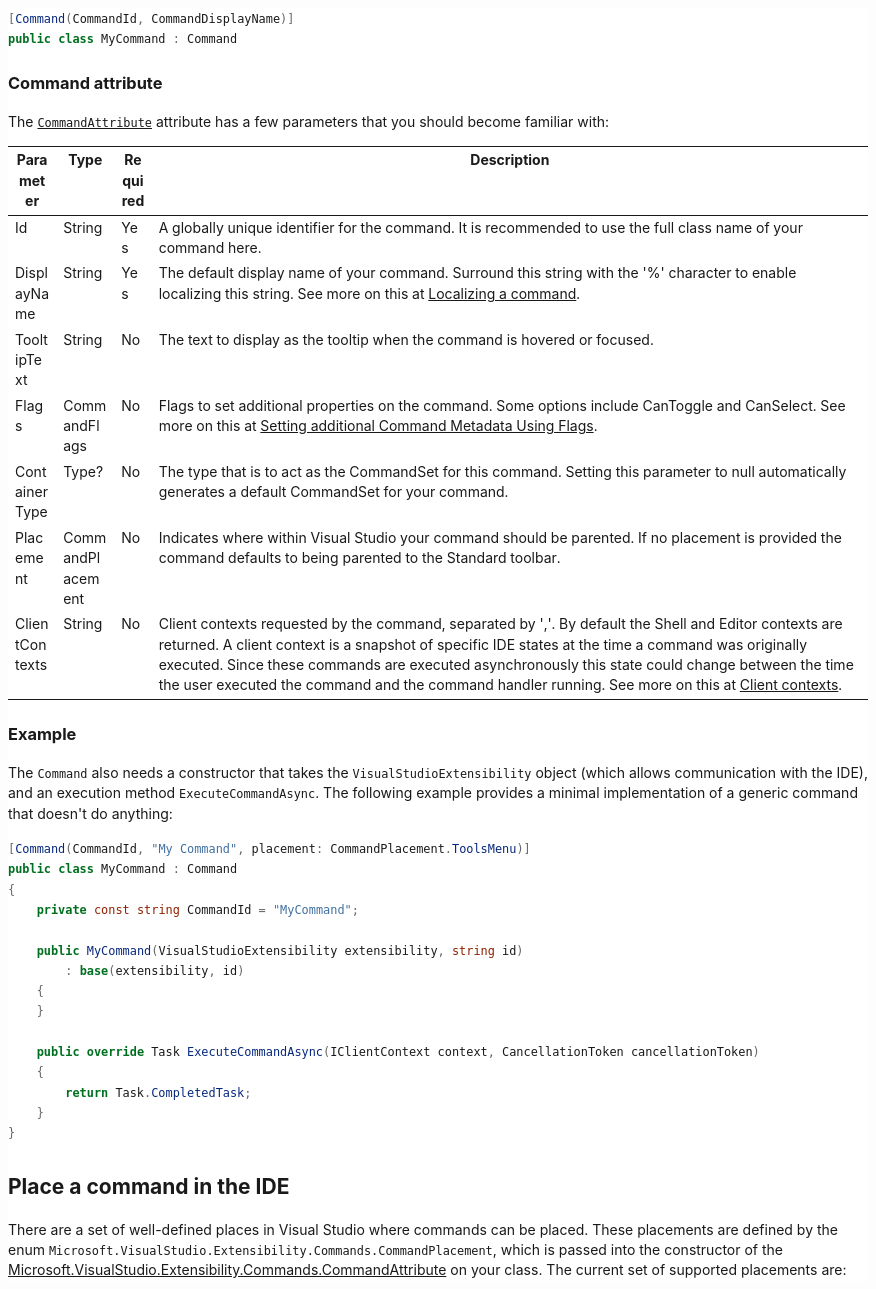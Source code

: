 ```csharp
[Command(CommandId, CommandDisplayName)]
public class MyCommand : Command
```

### Command attribute

The [`CommandAttribute`](./../../api/Microsoft.VisualStudio.Extensibility.md/#commandattribute-type) attribute has a few parameters that you should become familiar with:

| Parameter | Type | Required | Description |
| --------- |----- | -------- | ----------- |
| Id | String | Yes | A globally unique identifier for the command. It is recommended to use the full class name of your command here. |
| DisplayName | String | Yes | The default display name of your command. Surround this string with the '%' character to enable localizing this string. See more on this at [Localizing a command](#localizing-a-command). |
| TooltipText | String | No | The text to display as the tooltip when the command is hovered or focused. |
| Flags | CommandFlags | No | Flags to set additional properties on the command. Some options include CanToggle and CanSelect. See more on this at [Setting additional Command Metadata Using Flags](#setting-additional-command-metadata-using-flags). |
| ContainerType | Type? | No | The type that is to act as the CommandSet for this command. Setting this parameter to null automatically generates a default CommandSet for your command. |
| Placement | CommandPlacement | No | Indicates where within Visual Studio your command should be parented. If no placement is provided the command defaults to being parented to the Standard toolbar. |
| ClientContexts | String | No | Client contexts requested by the command, separated by ','. By default the Shell and Editor contexts are returned. A client context is a snapshot of specific IDE states at the time a command was originally executed. Since these commands are executed asynchronously this state could change between the time the user executed the command and the command handler running. See more on this at [Client contexts](./../../inside-the-sdk/activation-constraints.md/#client-contexts). |

### Example

The `Command` also needs a constructor that takes the `VisualStudioExtensibility` object (which allows communication with the IDE), and an execution method `ExecuteCommandAsync`. The following example provides a minimal implementation of a generic command that doesn't do anything:

```csharp
[Command(CommandId, "My Command", placement: CommandPlacement.ToolsMenu)]
public class MyCommand : Command
{
	private const string CommandId = "MyCommand";

	public MyCommand(VisualStudioExtensibility extensibility, string id)
		: base(extensibility, id)
	{
	}

	public override Task ExecuteCommandAsync(IClientContext context, CancellationToken cancellationToken)
	{
		return Task.CompletedTask;
	}
}
```

## Place a command in the IDE

There are a set of well-defined places in Visual Studio where commands can be placed. These placements are defined by the enum `Microsoft.VisualStudio.Extensibility.Commands.CommandPlacement`, which is passed into the constructor of the [Microsoft.VisualStudio.Extensibility.Commands.CommandAttribute](./../../api/Microsoft.VisualStudio.Extensibility.md/#commandattribute-type) on your class. The current set of supported placements are:
